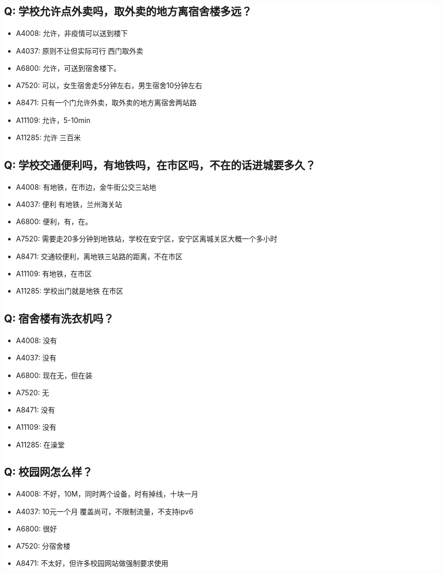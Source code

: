 ## Q: 学校允许点外卖吗，取外卖的地方离宿舍楼多远？

- A4008: 允许，非疫情可以送到楼下

- A4037: 原则不让但实际可行 西门取外卖

- A6800: 允许，可送到宿舍楼下。

- A7520: 可以，女生宿舍走5分钟左右，男生宿舍10分钟左右

- A8471: 只有一个门允许外卖，取外卖的地方离宿舍两站路

- A11109: 允许，5-10min

- A11285: 允许  三百米

## Q: 学校交通便利吗，有地铁吗，在市区吗，不在的话进城要多久？

- A4008: 有地铁，在市边，金牛街公交三站地

- A4037: 便利 有地铁，兰州海关站

- A6800: 便利，有，在。

- A7520: 需要走20多分钟到地铁站，学校在安宁区，安宁区离城关区大概一个多小时

- A8471: 交通较便利，离地铁三站路的距离，不在市区

- A11109: 有地铁，在市区

- A11285: 学校出门就是地铁   在市区

## Q: 宿舍楼有洗衣机吗？

- A4008: 没有

- A4037: 没有

- A6800: 现在无，但在装

- A7520: 无

- A8471: 没有

- A11109: 没有

- A11285: 在澡堂

## Q: 校园网怎么样？

- A4008: 不好，10M，同时两个设备，时有掉线，十块一月

- A4037: 10元一个月 覆盖尚可，不限制流量，不支持ipv6

- A6800: 很好

- A7520: 分宿舍楼

- A8471: 不太好，但许多校园网站做强制要求使用
